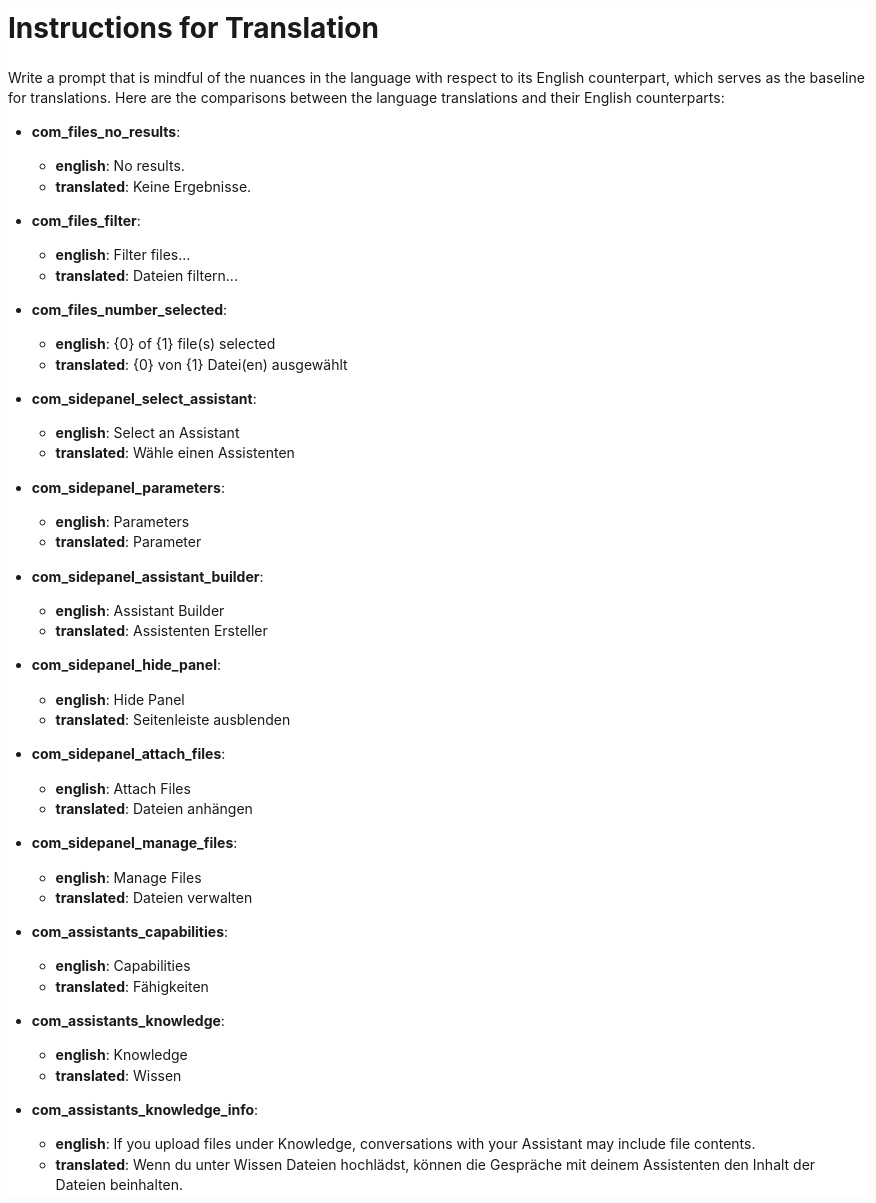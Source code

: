 # Instructions for Translation

Write a prompt that is mindful of the nuances in the language with respect to its English counterpart, which serves as the baseline for translations. Here are the comparisons between the language translations and their English counterparts:


- **com_files_no_results**:
  - **english**: No results.
  - **translated**: Keine Ergebnisse.

- **com_files_filter**:
  - **english**: Filter files...
  - **translated**: Dateien filtern...

- **com_files_number_selected**:
  - **english**: {0} of {1} file(s) selected
  - **translated**: {0} von {1} Datei(en) ausgewählt

- **com_sidepanel_select_assistant**:
  - **english**: Select an Assistant
  - **translated**: Wähle einen Assistenten

- **com_sidepanel_parameters**:
  - **english**: Parameters
  - **translated**: Parameter

- **com_sidepanel_assistant_builder**:
  - **english**: Assistant Builder
  - **translated**: Assistenten Ersteller

- **com_sidepanel_hide_panel**:
  - **english**: Hide Panel
  - **translated**: Seitenleiste ausblenden

- **com_sidepanel_attach_files**:
  - **english**: Attach Files
  - **translated**: Dateien anhängen

- **com_sidepanel_manage_files**:
  - **english**: Manage Files
  - **translated**: Dateien verwalten

- **com_assistants_capabilities**:
  - **english**: Capabilities
  - **translated**: Fähigkeiten

- **com_assistants_knowledge**:
  - **english**: Knowledge
  - **translated**: Wissen

- **com_assistants_knowledge_info**:
  - **english**: If you upload files under Knowledge, conversations with your Assistant may include file contents.
  - **translated**: Wenn du unter Wissen Dateien hochlädst, können die Gespräche mit deinem Assistenten den Inhalt der Dateien beinhalten.
